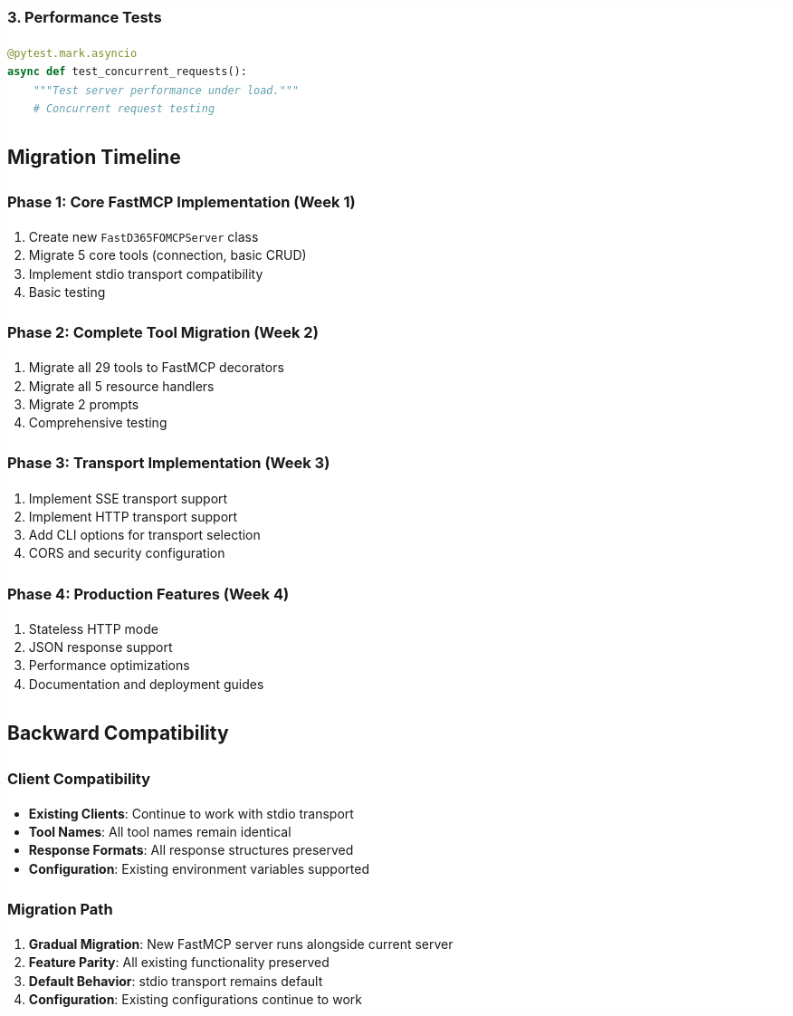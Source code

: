 ### 3. Performance Tests
```python
@pytest.mark.asyncio
async def test_concurrent_requests():
    """Test server performance under load."""
    # Concurrent request testing
```

## Migration Timeline

### Phase 1: Core FastMCP Implementation (Week 1)
1. Create new `FastD365FOMCPServer` class
2. Migrate 5 core tools (connection, basic CRUD)
3. Implement stdio transport compatibility
4. Basic testing

### Phase 2: Complete Tool Migration (Week 2)
1. Migrate all 29 tools to FastMCP decorators
2. Migrate all 5 resource handlers
3. Migrate 2 prompts
4. Comprehensive testing

### Phase 3: Transport Implementation (Week 3)
1. Implement SSE transport support
2. Implement HTTP transport support
3. Add CLI options for transport selection
4. CORS and security configuration

### Phase 4: Production Features (Week 4)
1. Stateless HTTP mode
2. JSON response support
3. Performance optimizations
4. Documentation and deployment guides

## Backward Compatibility

### Client Compatibility
- **Existing Clients**: Continue to work with stdio transport
- **Tool Names**: All tool names remain identical
- **Response Formats**: All response structures preserved
- **Configuration**: Existing environment variables supported

### Migration Path
1. **Gradual Migration**: New FastMCP server runs alongside current server
2. **Feature Parity**: All existing functionality preserved
3. **Default Behavior**: stdio transport remains default
4. **Configuration**: Existing configurations continue to work
